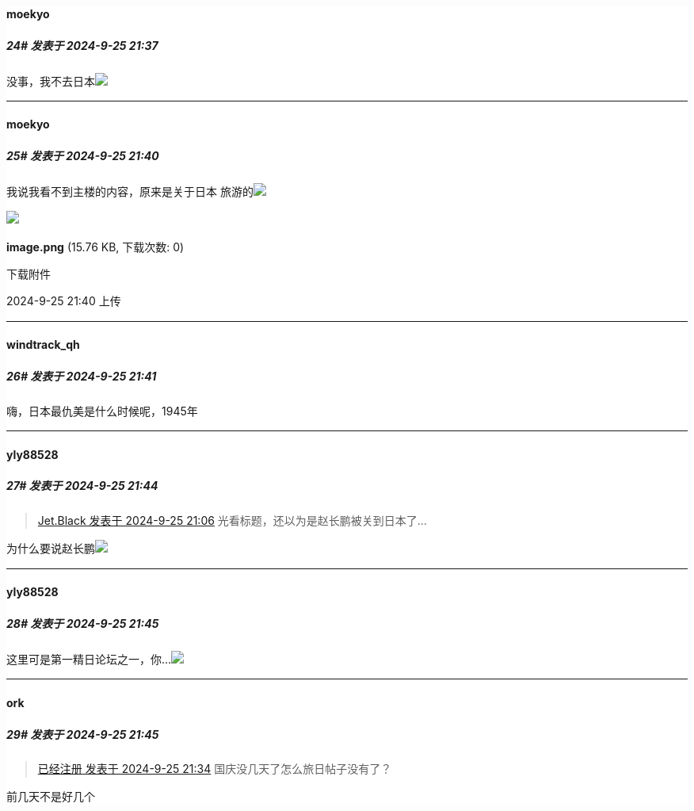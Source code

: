 ####  moekyo  
##### 24#       发表于 2024-9-25 21:37

没事，我不去日本<img src="https://static.saraba1st.com/image/smiley/face2017/067.png" referrerpolicy="no-referrer">

*****

####  moekyo  
##### 25#       发表于 2024-9-25 21:40

我说我看不到主楼的内容，原来是关于日本 旅游的<img src="https://static.saraba1st.com/image/smiley/face2017/067.png" referrerpolicy="no-referrer">

<img src="https://img.saraba1st.com/forum/202409/25/214018uz1e1r0744mevx11.png" referrerpolicy="no-referrer">

<strong>image.png</strong> (15.76 KB, 下载次数: 0)

下载附件

2024-9-25 21:40 上传

*****

####  windtrack_qh  
##### 26#       发表于 2024-9-25 21:41

嗨，日本最仇美是什么时候呢，1945年

*****

####  yly88528  
##### 27#       发表于 2024-9-25 21:44

<blockquote><a href="httphttps://bbs.saraba1st.com/2b/forum.php?mod=redirect&amp;goto=findpost&amp;pid=66304681&amp;ptid=2200929" target="_blank">Jet.Black 发表于 2024-9-25 21:06</a>
光看标题，还以为是赵长鹏被关到日本了…</blockquote>
为什么要说赵长鹏<img src="https://static.saraba1st.com/image/smiley/face2017/002.png" referrerpolicy="no-referrer">

*****

####  yly88528  
##### 28#       发表于 2024-9-25 21:45

这里可是第一精日论坛之一，你…<img src="https://static.saraba1st.com/image/smiley/face2017/033.png" referrerpolicy="no-referrer">

*****

####  ork  
##### 29#       发表于 2024-9-25 21:45

<blockquote><a href="httphttps://bbs.saraba1st.com/2b/forum.php?mod=redirect&amp;goto=findpost&amp;pid=66304941&amp;ptid=2200929" target="_blank">已经注册 发表于 2024-9-25 21:34</a>
国庆没几天了怎么旅日帖子没有了？</blockquote>
前几天不是好几个

